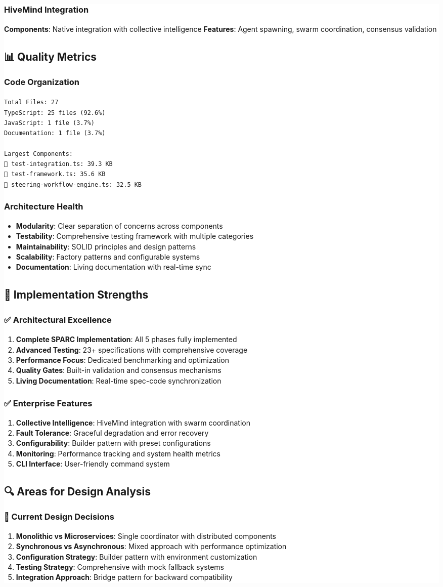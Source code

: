 ### **HiveMind Integration**
**Components**: Native integration with collective intelligence
**Features**: Agent spawning, swarm coordination, consensus validation

## 📊 **Quality Metrics**

### **Code Organization**
```
Total Files: 27
TypeScript: 25 files (92.6%)
JavaScript: 1 file (3.7%) 
Documentation: 1 file (3.7%)

Largest Components:
🥇 test-integration.ts: 39.3 KB
🥈 test-framework.ts: 35.6 KB  
🥉 steering-workflow-engine.ts: 32.5 KB
```

### **Architecture Health**
- **Modularity**: Clear separation of concerns across components
- **Testability**: Comprehensive testing framework with multiple categories
- **Maintainability**: SOLID principles and design patterns
- **Scalability**: Factory patterns and configurable systems
- **Documentation**: Living documentation with real-time sync

## 🎯 **Implementation Strengths**

### **✅ Architectural Excellence**
1. **Complete SPARC Implementation**: All 5 phases fully implemented
2. **Advanced Testing**: 23+ specifications with comprehensive coverage
3. **Performance Focus**: Dedicated benchmarking and optimization
4. **Quality Gates**: Built-in validation and consensus mechanisms
5. **Living Documentation**: Real-time spec-code synchronization

### **✅ Enterprise Features**
1. **Collective Intelligence**: HiveMind integration with swarm coordination
2. **Fault Tolerance**: Graceful degradation and error recovery
3. **Configurability**: Builder pattern with preset configurations
4. **Monitoring**: Performance tracking and system health metrics
5. **CLI Interface**: User-friendly command system

## 🔍 **Areas for Design Analysis**

### **🎯 Current Design Decisions**
1. **Monolithic vs Microservices**: Single coordinator with distributed components
2. **Synchronous vs Asynchronous**: Mixed approach with performance optimization
3. **Configuration Strategy**: Builder pattern with environment customization
4. **Testing Strategy**: Comprehensive with mock fallback systems
5. **Integration Approach**: Bridge pattern for backward compatibility
